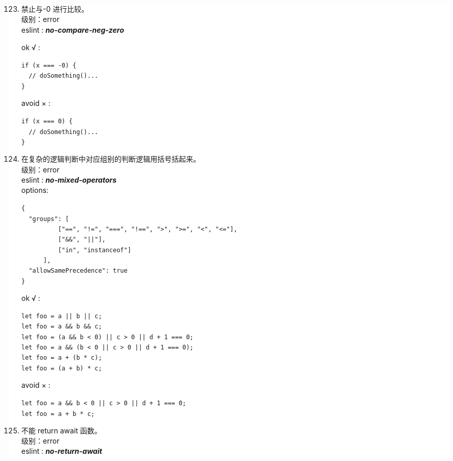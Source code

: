123.  禁止与-0 进行比较。<br/>
      级别：error<br/>
      eslint : **_no-compare-neg-zero_**<br/>

      ok &radic; :

      ```
      if (x === -0) {
        // doSomething()...
      }
      ```

      avoid &times; :

      ```
      if (x === 0) {
        // doSomething()...
      }
      ```

124.  在复杂的逻辑判断中对应组别的判断逻辑用括号括起来。<br/>
      级别：error<br/>
      eslint : **_no-mixed-operators_**<br/>
      options: <br/>

      ```
      {
        "groups": [
                ["==", "!=", "===", "!==", ">", ">=", "<", "<="],
                ["&&", "||"],
                ["in", "instanceof"]
            ],
        "allowSamePrecedence": true
      }
      ```

      ok &radic; :

      ```
      let foo = a || b || c;
      let foo = a && b && c;
      let foo = (a && b < 0) || c > 0 || d + 1 === 0;
      let foo = a && (b < 0 || c > 0 || d + 1 === 0);
      let foo = a + (b * c);
      let foo = (a + b) * c;
      ```

      avoid &times; :

      ```
      let foo = a && b < 0 || c > 0 || d + 1 === 0;
      let foo = a + b * c;
      ```

125.  不能 return await 函数。<br/>
      级别：error<br/>
      eslint : **_no-return-await_**<br/>
